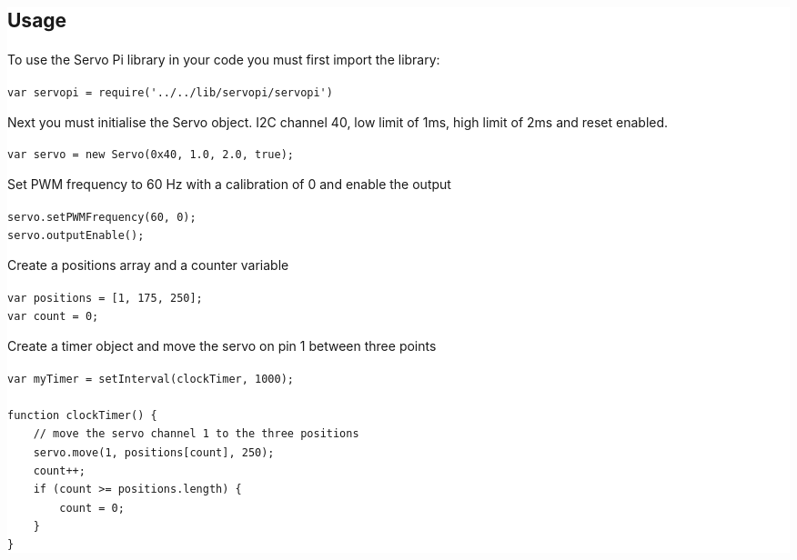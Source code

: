 ## Usage

To use the Servo Pi library in your code you must first import the library:
```
var servopi = require('../../lib/servopi/servopi')
```
Next you must initialise the Servo object.  I2C channel 40, low limit of 1ms, high limit of 2ms and reset enabled.
```
var servo = new Servo(0x40, 1.0, 2.0, true);
```
Set PWM frequency to 60 Hz with a calibration of 0 and enable the output
```
servo.setPWMFrequency(60, 0);
servo.outputEnable();
```
Create a positions array and a counter variable
```
var positions = [1, 175, 250];
var count = 0;
```
Create a timer object and move the servo on pin 1 between three points
```
var myTimer = setInterval(clockTimer, 1000);

function clockTimer() {
    // move the servo channel 1 to the three positions
    servo.move(1, positions[count], 250);
    count++;
    if (count >= positions.length) {
        count = 0;
    }
}
```